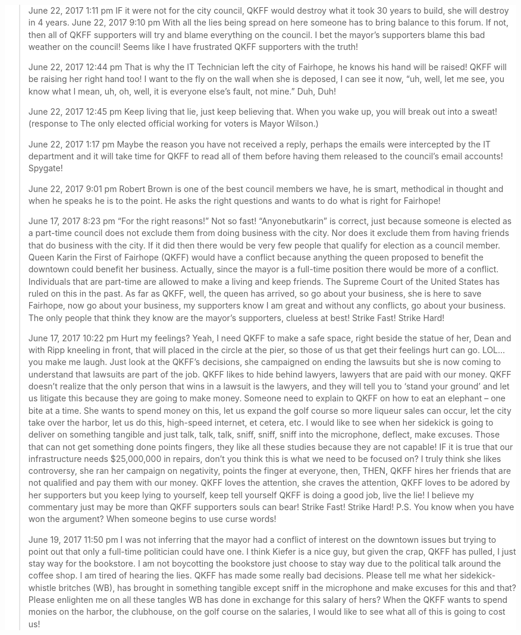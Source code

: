 > June 22, 2017 1:11 pm IF it were not for the city council, QKFF would destroy what it took 30 years to build, she will destroy in 4 years. June 22, 2017 9:10 pm With all the lies being spread on here someone has to bring balance to this forum. If not, then all of QKFF supporters will try and blame everything on the council. I bet the mayor’s supporters blame this bad weather on the council! Seems like I have frustrated QKFF supporters with the truth!
> 
> June 22, 2017 12:44 pm That is why the IT Technician left the city of Fairhope, he knows his hand will be raised! QKFF will be raising her right hand too! I want to the fly on the wall when she is deposed, I can see it now, “uh, well, let me see, you know what I mean, uh, oh, well, it is everyone else’s fault, not mine.” Duh, Duh!
> 
> June 22, 2017 12:45 pm Keep living that lie, just keep believing that. When you wake up, you will break out into a sweat! (response to The only elected official working for voters is Mayor Wilson.)
> 
> June 22, 2017 1:17 pm Maybe the reason you have not received a reply, perhaps the emails were intercepted by the IT department and it will take time for QKFF to read all of them before having them released to the council’s email accounts! Spygate!
> 
> June 22, 2017 9:01 pm Robert Brown is one of the best council members we have, he is smart, methodical in thought and when he speaks he is to the point. He asks the right questions and wants to do what is right for Fairhope!
> 
> June 17, 2017 8:23 pm “For the right reasons!” Not so fast! “Anyonebutkarin” is correct, just because someone is elected as a part-time council does not exclude them from doing business with the city. Nor does it exclude them from having friends that do business with the city. If it did then there would be very few people that qualify for election as a council member. Queen Karin the First of Fairhope (QKFF) would have a conflict because anything the queen proposed to benefit the downtown could benefit her business. Actually, since the mayor is a full-time position there would be more of a conflict. Individuals that are part-time are allowed to make a living and keep friends. The Supreme Court of the United States has ruled on this in the past. As far as QKFF, well, the queen has arrived, so go about your business, she is here to save Fairhope, now go about your business, my supporters know I am great and without any conflicts, go about your business. The only people that think they know are the mayor’s supporters, clueless at best! Strike Fast! Strike Hard!
> 
> June 17, 2017 10:22 pm Hurt my feelings? Yeah, I need QKFF to make a safe space, right beside the statue of her, Dean and with Ripp kneeling in front, that will placed in the circle at the pier, so those of us that get their feelings hurt can go. LOL…you make me laugh. Just look at the QKFF’s decisions, she campaigned on ending the lawsuits but she is now coming to understand that lawsuits are part of the job. QKFF likes to hide behind lawyers, lawyers that are paid with our money. QKFF doesn’t realize that the only person that wins in a lawsuit is the lawyers, and they will tell you to ‘stand your ground’ and let us litigate this because they are going to make money. Someone need to explain to QKFF on how to eat an elephant – one bite at a time. She wants to spend money on this, let us expand the golf course so more liqueur sales can occur, let the city take over the harbor, let us do this, high-speed internet, et cetera, etc. I would like to see when her sidekick is going to deliver on something tangible and just talk, talk, talk, sniff, sniff, sniff into the microphone, deflect, make excuses. Those that can not get something done points fingers, they like all these studies because they are not capable! IF it is true that our infrastructure needs $25,000,000 in repairs, don’t you think this is what we need to be focused on? I truly think she likes controversy, she ran her campaign on negativity, points the finger at everyone, then, THEN, QKFF hires her friends that are not qualified and pay them with our money. QKFF loves the attention, she craves the attention, QKFF loves to be adored by her supporters but you keep lying to yourself, keep tell yourself QKFF is doing a good job, live the lie! I believe my commentary just may be more than QKFF supporters souls can bear! Strike Fast! Strike Hard! P.S. You know when you have won the argument? When someone begins to use curse words!
> 
> June 19, 2017 11:50 pm I was not inferring that the mayor had a conflict of interest on the downtown issues but trying to point out that only a full-time politician could have one. I think Kiefer is a nice guy, but given the crap, QKFF has pulled, I just stay way for the bookstore. I am not boycotting the bookstore just choose to stay way due to the political talk around the coffee shop. I am tired of hearing the lies. QKFF has made some really bad decisions. Please tell me what her sidekick-whistle britches (WB), has brought in something tangible except sniff in the microphone and make excuses for this and that? Please enlighten me on all these tangles WB has done in exchange for this salary of hers? When the QKFF wants to spend monies on the harbor, the clubhouse, on the golf course on the salaries, I would like to see what all of this is going to cost us!